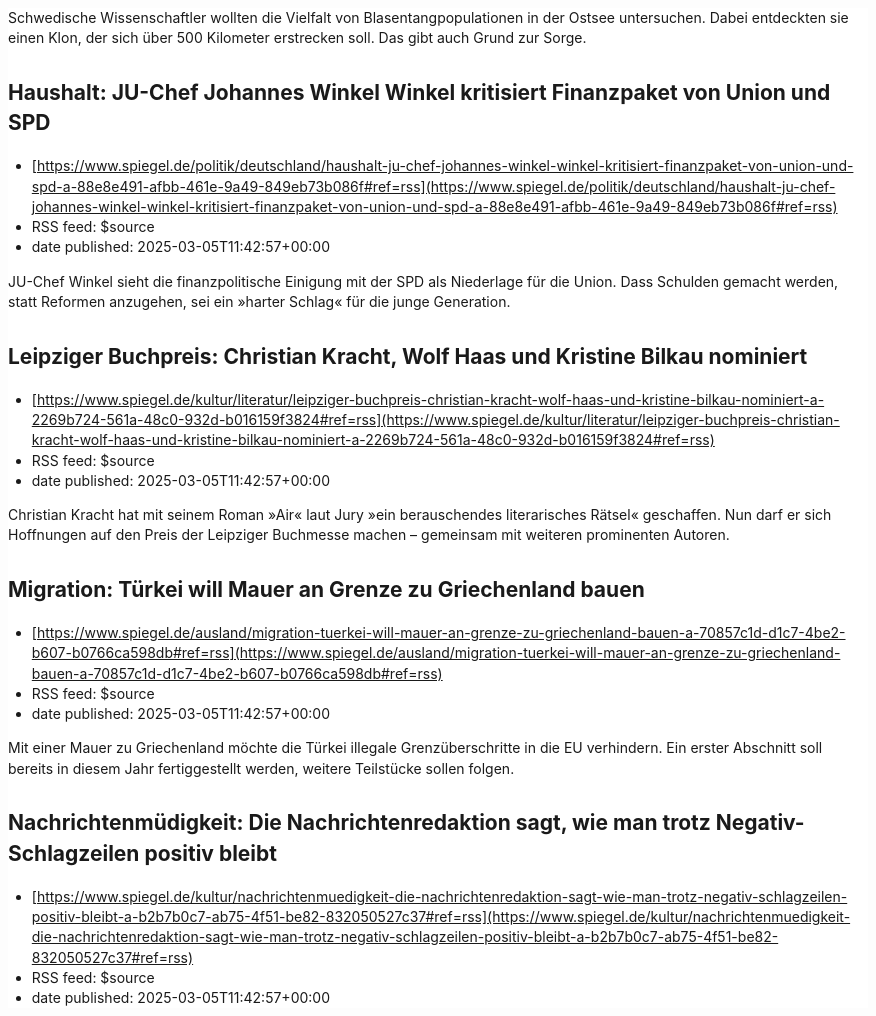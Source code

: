 Schwedische Wissenschaftler wollten die Vielfalt von Blasentangpopulationen in der Ostsee untersuchen. Dabei entdeckten sie einen Klon, der sich über 500 Kilometer erstrecken soll. Das gibt auch Grund zur Sorge.

## Haushalt: JU-Chef Johannes Winkel Winkel kritisiert Finanzpaket von Union und SPD
 - [https://www.spiegel.de/politik/deutschland/haushalt-ju-chef-johannes-winkel-winkel-kritisiert-finanzpaket-von-union-und-spd-a-88e8e491-afbb-461e-9a49-849eb73b086f#ref=rss](https://www.spiegel.de/politik/deutschland/haushalt-ju-chef-johannes-winkel-winkel-kritisiert-finanzpaket-von-union-und-spd-a-88e8e491-afbb-461e-9a49-849eb73b086f#ref=rss)
 - RSS feed: $source
 - date published: 2025-03-05T11:42:57+00:00

JU-Chef Winkel sieht die finanzpolitische Einigung mit der SPD als Niederlage für die Union. Dass Schulden gemacht werden, statt Reformen anzugehen, sei ein »harter Schlag« für die junge Generation.

## Leipziger Buchpreis: Christian Kracht, Wolf Haas und Kristine Bilkau nominiert
 - [https://www.spiegel.de/kultur/literatur/leipziger-buchpreis-christian-kracht-wolf-haas-und-kristine-bilkau-nominiert-a-2269b724-561a-48c0-932d-b016159f3824#ref=rss](https://www.spiegel.de/kultur/literatur/leipziger-buchpreis-christian-kracht-wolf-haas-und-kristine-bilkau-nominiert-a-2269b724-561a-48c0-932d-b016159f3824#ref=rss)
 - RSS feed: $source
 - date published: 2025-03-05T11:42:57+00:00

Christian Kracht hat mit seinem Roman »Air« laut Jury »ein berauschendes literarisches Rätsel« geschaffen. Nun darf er sich Hoffnungen auf den Preis der Leipziger Buchmesse machen – gemeinsam mit weiteren prominenten Autoren.

## Migration: Türkei will Mauer an Grenze zu Griechenland bauen
 - [https://www.spiegel.de/ausland/migration-tuerkei-will-mauer-an-grenze-zu-griechenland-bauen-a-70857c1d-d1c7-4be2-b607-b0766ca598db#ref=rss](https://www.spiegel.de/ausland/migration-tuerkei-will-mauer-an-grenze-zu-griechenland-bauen-a-70857c1d-d1c7-4be2-b607-b0766ca598db#ref=rss)
 - RSS feed: $source
 - date published: 2025-03-05T11:42:57+00:00

Mit einer Mauer zu Griechenland möchte die Türkei illegale Grenzüberschritte in die EU verhindern. Ein erster Abschnitt soll bereits in diesem Jahr fertiggestellt werden, weitere Teilstücke sollen folgen.

## Nachrichtenmüdigkeit: Die Nachrichtenredaktion sagt, wie man trotz Negativ-Schlagzeilen positiv bleibt
 - [https://www.spiegel.de/kultur/nachrichtenmuedigkeit-die-nachrichtenredaktion-sagt-wie-man-trotz-negativ-schlagzeilen-positiv-bleibt-a-b2b7b0c7-ab75-4f51-be82-832050527c37#ref=rss](https://www.spiegel.de/kultur/nachrichtenmuedigkeit-die-nachrichtenredaktion-sagt-wie-man-trotz-negativ-schlagzeilen-positiv-bleibt-a-b2b7b0c7-ab75-4f51-be82-832050527c37#ref=rss)
 - RSS feed: $source
 - date published: 2025-03-05T11:42:57+00:00

